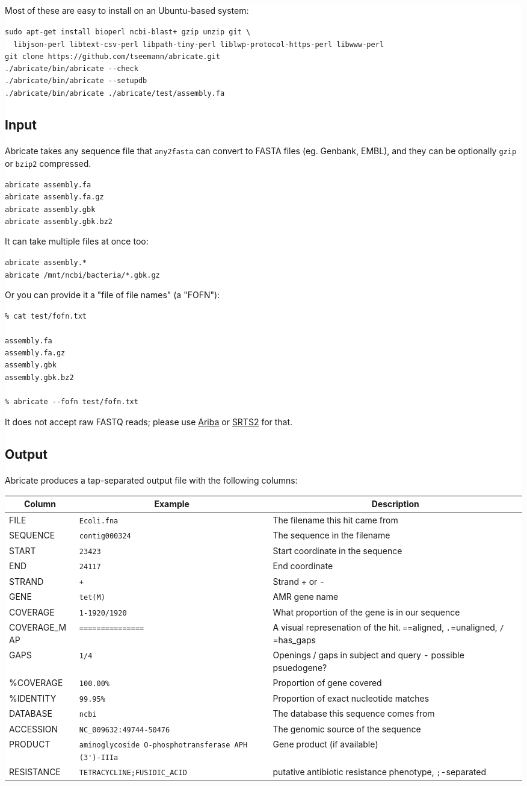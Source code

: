Most of these are easy to install on an Ubuntu-based system:
```
sudo apt-get install bioperl ncbi-blast+ gzip unzip git \
  libjson-perl libtext-csv-perl libpath-tiny-perl liblwp-protocol-https-perl libwww-perl
git clone https://github.com/tseemann/abricate.git
./abricate/bin/abricate --check
./abricate/bin/abricate --setupdb
./abricate/bin/abricate ./abricate/test/assembly.fa
```

## Input

Abricate takes any sequence file that `any2fasta` can convert to FASTA files (eg. Genbank,
EMBL), and they can be optionally `gzip` or `bzip2` compressed.
```
abricate assembly.fa 
abricate assembly.fa.gz
abricate assembly.gbk 
abricate assembly.gbk.bz2
```

It can take multiple files at once too:
```
abricate assembly.*
abricate /mnt/ncbi/bacteria/*.gbk.gz 
```

Or you can provide it a "file of file names" (a "FOFN"):
```
% cat test/fofn.txt

assembly.fa
assembly.fa.gz
assembly.gbk
assembly.gbk.bz2

% abricate --fofn test/fofn.txt
```

It does not accept raw FASTQ reads; please use
[Ariba](https://github.com/sanger-pathogens/ariba) or
[SRTS2](https://github.com/katholt/srst2) for that.

## Output

Abricate produces a tap-separated output file with the following columns:

Column | Example | Description
-------|---------|------------
FILE | `Ecoli.fna` | The filename this hit came from
SEQUENCE | `contig000324` | The sequence in the filename
START | `23423` | Start coordinate in the sequence
END | `24117` | End coordinate
STRAND | `+` | Strand + or -
GENE | `tet(M)` | AMR gene name
COVERAGE | `1-1920/1920` | What proportion of the gene is in our sequence
COVERAGE_MAP | `===============` | A visual represenation of the hit. `=`=aligned, `.`=unaligned, `/`=has_gaps
GAPS | `1/4` | Openings / gaps in subject and query - possible psuedogene?
%COVERAGE | `100.00%` | Proportion of gene covered
%IDENTITY | `99.95%` | Proportion of exact nucleotide matches
DATABASE | `ncbi` | The database this sequence comes from
ACCESSION | `NC_009632:49744-50476` | The genomic source of the sequence
PRODUCT | `aminoglycoside O-phosphotransferase APH(3')-IIIa` | Gene product (if available)
RESISTANCE | `TETRACYCLINE;FUSIDIC_ACID` | putative antibiotic resistance phenotype, `;`-separated
